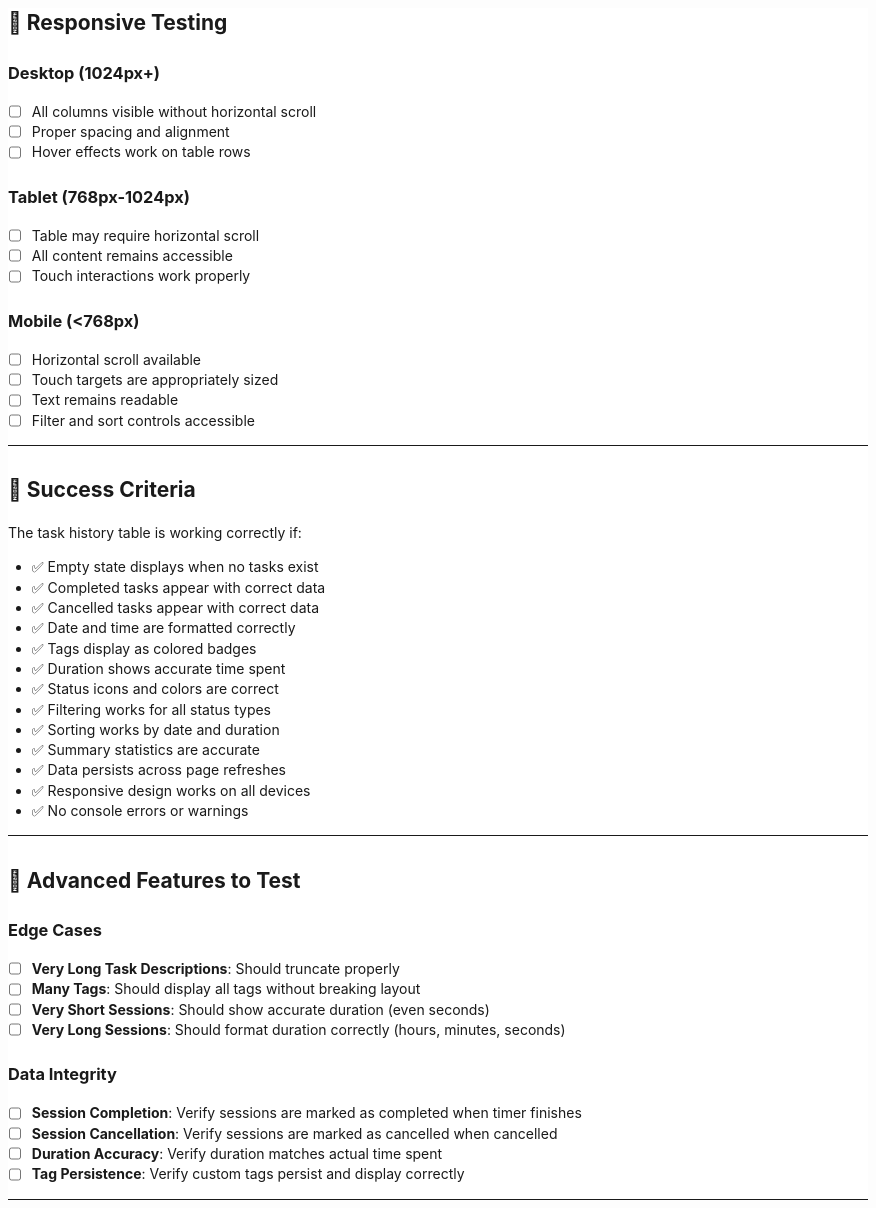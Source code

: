 ## 📱 **Responsive Testing**

### **Desktop (1024px+)**
- [ ] All columns visible without horizontal scroll
- [ ] Proper spacing and alignment
- [ ] Hover effects work on table rows

### **Tablet (768px-1024px)**
- [ ] Table may require horizontal scroll
- [ ] All content remains accessible
- [ ] Touch interactions work properly

### **Mobile (<768px)**
- [ ] Horizontal scroll available
- [ ] Touch targets are appropriately sized
- [ ] Text remains readable
- [ ] Filter and sort controls accessible

---

## 🎯 **Success Criteria**

The task history table is working correctly if:

- ✅ Empty state displays when no tasks exist
- ✅ Completed tasks appear with correct data
- ✅ Cancelled tasks appear with correct data
- ✅ Date and time are formatted correctly
- ✅ Tags display as colored badges
- ✅ Duration shows accurate time spent
- ✅ Status icons and colors are correct
- ✅ Filtering works for all status types
- ✅ Sorting works by date and duration
- ✅ Summary statistics are accurate
- ✅ Data persists across page refreshes
- ✅ Responsive design works on all devices
- ✅ No console errors or warnings

---

## 🚀 **Advanced Features to Test**

### **Edge Cases**
- [ ] **Very Long Task Descriptions**: Should truncate properly
- [ ] **Many Tags**: Should display all tags without breaking layout
- [ ] **Very Short Sessions**: Should show accurate duration (even seconds)
- [ ] **Very Long Sessions**: Should format duration correctly (hours, minutes, seconds)

### **Data Integrity**
- [ ] **Session Completion**: Verify sessions are marked as completed when timer finishes
- [ ] **Session Cancellation**: Verify sessions are marked as cancelled when cancelled
- [ ] **Duration Accuracy**: Verify duration matches actual time spent
- [ ] **Tag Persistence**: Verify custom tags persist and display correctly

---
